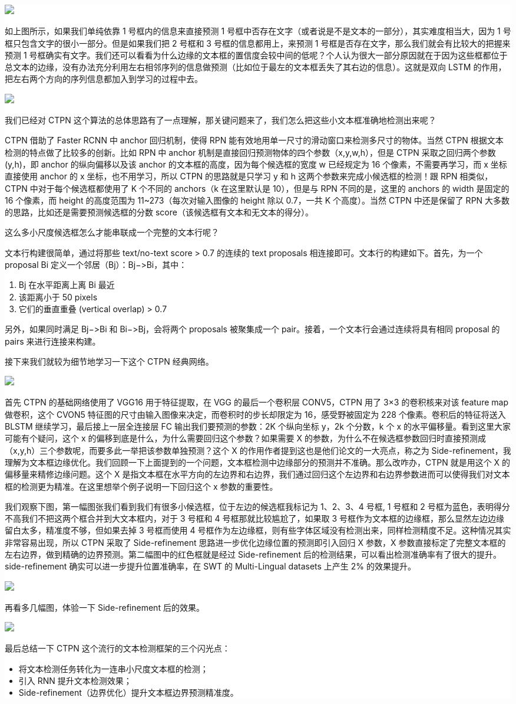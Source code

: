 ![](https://img2018.cnblogs.com/blog/1093303/201810/1093303-20181012095544367-724573307.png)

如上图所示，如果我们单纯依靠 1 号框内的信息来直接预测 1 号框中否存在文字（或者说是不是文本的一部分），其实难度相当大，因为 1 号框只包含文字的很小一部分。但是如果我们把 2 号框和 3 号框的信息都用上，来预测 1 号框是否存在文字，那么我们就会有比较大的把握来预测 1 号框确实有文字。我们还可以看看为什么边缘的文本框的置信度会较中间的低呢？个人认为很大一部分原因就在于因为这些框都位于总文本的边缘，没有办法充分利用左右相邻序列的信息做预测（比如位于最左的文本框丢失了其右边的信息）。这就是双向 LSTM 的作用，把左右两个方向的序列信息都加入到学习的过程中去。

![](https://img2018.cnblogs.com/blog/1093303/201810/1093303-20181012095558516-1499804977.png)

我们已经对 CTPN 这个算法的总体思路有了一点理解，那关键问题来了，我们怎么把这些小文本框准确地检测出来呢？

CTPN 借助了 Faster RCNN 中 anchor 回归机制，使得 RPN 能有效地用单一尺寸的滑动窗口来检测多尺寸的物体。当然 CTPN 根据文本检测的特点做了比较多的创新。比如 RPN 中 anchor 机制是直接回归预测物体的四个参数（x,y,w,h），但是 CTPN 采取之回归两个参数 (y,h)，即 anchor 的纵向偏移以及该 anchor 的文本框的高度，因为每个候选框的宽度 w 已经规定为 16 个像素，不需要再学习，而 x 坐标直接使用 anchor 的 x 坐标，也不用学习，所以 CTPN 的思路就是只学习 y 和 h 这两个参数来完成小候选框的检测！跟 RPN 相类似，CTPN 中对于每个候选框都使用了 K 个不同的 anchors（k 在这里默认是 10），但是与 RPN 不同的是，这里的 anchors 的 width 是固定的 16 个像素，而 height 的高度范围为 11~273（每次对输入图像的 height 除以 0.7，一共 K 个高度）。当然 CTPN 中还是保留了 RPN 大多数的思路，比如还是需要预测候选框的分数 score（该候选框有文本和无文本的得分）。

这么多小尺度候选框怎么才能串联成一个完整的文本行呢？

文本行构建很简单，通过将那些 text/no-text score > 0.7 的连续的 text proposals 相连接即可。文本行的构建如下。首先，为一个 proposal Bi 定义一个邻居（Bj）：Bj−>Bi，其中：

1.  Bj 在水平距离上离 Bi 最近
2.  该距离小于 50 pixels
3.  它们的垂直重叠 (vertical overlap) > 0.7

另外，如果同时满足 Bj−>Bi 和 Bi−>Bj，会将两个 proposals 被聚集成一个 pair。接着，一个文本行会通过连续将具有相同 proposal 的 pairs 来进行连接来构建。

接下来我们就较为细节地学习一下这个 CTPN 经典网络。

![](https://img2018.cnblogs.com/blog/1093303/201810/1093303-20181012095613827-270550342.png)

首先 CTPN 的基础网络使用了 VGG16 用于特征提取，在 VGG 的最后一个卷积层 CONV5，CTPN 用了 3×3 的卷积核来对该 feature map 做卷积，这个 CVON5 特征图的尺寸由输入图像来决定，而卷积时的步长却限定为 16，感受野被固定为 228 个像素。卷积后的特征将送入 BLSTM 继续学习，最后接上一层全连接层 FC 输出我们要预测的参数：2K 个纵向坐标 y，2k 个分数，k 个 x 的水平偏移量。看到这里大家可能有个疑问，这个 x 的偏移到底是什么，为什么需要回归这个参数？如果需要 X 的参数，为什么不在候选框参数回归时直接预测成（x,y,h）三个参数呢，而要多此一举把该参数单独预测？这个 X 的作用作者提到这也是他们论文的一大亮点，称之为 Side-refinement，我理解为文本框边缘优化。我们回顾一下上面提到的一个问题，文本框检测中边缘部分的预测并不准确。那么改咋办，CTPN 就是用这个 X 的偏移量来精修边缘问题。这个 X 是指文本框在水平方向的左边界和右边界，我们通过回归这个左边界和右边界参数进而可以使得我们对文本框的检测更为精准。在这里想举个例子说明一下回归这个 x 参数的重要性。

我们观察下图，第一幅图张我们看到我们有很多小候选框，位于左边的候选框我标记为 1、2、3、4 号框, 1 号框和 2 号框为蓝色，表明得分不高我们不把这两个框合并到大文本框内，对于 3 号框和 4 号框那就比较尴尬了，如果取 3 号框作为文本框的边缘框，那么显然左边边缘留白太多，精准度不够，但如果去掉 3 号框而使用 4 号框作为左边缘框，则有些字体区域没有检测出来，同样检测精度不足。这种情况其实非常容易出现，所以 CTPN 采取了 Side-refinement 思路进一步优化边缘位置的预测即引入回归 X 参数，X 参数直接标定了完整文本框的左右边界，做到精确的边界预测。第二幅图中的红色框就是经过 Side-refinement 后的检测结果，可以看出检测准确率有了很大的提升。 side-refinement 确实可以进一步提升位置准确率，在 SWT 的 Multi-Lingual datasets 上产生 2% 的效果提升。

![](https://img2018.cnblogs.com/blog/1093303/201810/1093303-20181012095628313-1925279983.png)

再看多几幅图，体验一下 Side-refinement 后的效果。

![](https://img2018.cnblogs.com/blog/1093303/201810/1093303-20181012095641132-90730013.png)

最后总结一下 CTPN 这个流行的文本检测框架的三个闪光点：

*   将文本检测任务转化为一连串小尺度文本框的检测；
*   引入 RNN 提升文本检测效果；
*   Side-refinement（边界优化）提升文本框边界预测精准度。
